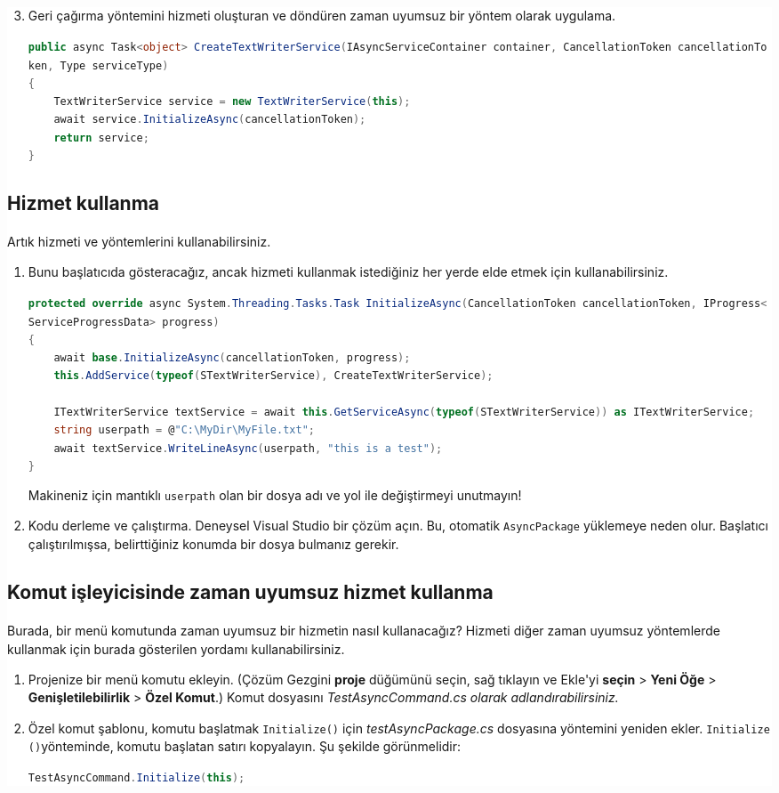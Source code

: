 3. Geri çağırma yöntemini hizmeti oluşturan ve döndüren zaman uyumsuz bir yöntem olarak uygulama.

    ```csharp
    public async Task<object> CreateTextWriterService(IAsyncServiceContainer container, CancellationToken cancellationToken, Type serviceType)
    {
        TextWriterService service = new TextWriterService(this);
        await service.InitializeAsync(cancellationToken);
        return service;
    }

    ```

## <a name="use-a-service"></a>Hizmet kullanma
 Artık hizmeti ve yöntemlerini kullanabilirsiniz.

1. Bunu başlatıcıda gösteracağız, ancak hizmeti kullanmak istediğiniz her yerde elde etmek için kullanabilirsiniz.

    ```csharp
    protected override async System.Threading.Tasks.Task InitializeAsync(CancellationToken cancellationToken, IProgress<ServiceProgressData> progress)
    {
        await base.InitializeAsync(cancellationToken, progress);
        this.AddService(typeof(STextWriterService), CreateTextWriterService);

        ITextWriterService textService = await this.GetServiceAsync(typeof(STextWriterService)) as ITextWriterService;
        string userpath = @"C:\MyDir\MyFile.txt";
        await textService.WriteLineAsync(userpath, "this is a test");
    }

    ```

     Makineniz için mantıklı `userpath` olan bir dosya adı ve yol ile değiştirmeyi unutmayın!

2. Kodu derleme ve çalıştırma. Deneysel Visual Studio bir çözüm açın. Bu, otomatik `AsyncPackage` yüklemeye neden olur. Başlatıcı çalıştırılmışsa, belirttiğiniz konumda bir dosya bulmanız gerekir.

## <a name="use-an-asynchronous-service-in-a-command-handler"></a>Komut işleyicisinde zaman uyumsuz hizmet kullanma
 Burada, bir menü komutunda zaman uyumsuz bir hizmetin nasıl kullanacağız? Hizmeti diğer zaman uyumsuz yöntemlerde kullanmak için burada gösterilen yordamı kullanabilirsiniz.

1. Projenize bir menü komutu ekleyin. (Çözüm Gezgini **proje** düğümünü seçin, sağ tıklayın ve Ekle'yi **seçin**  >  **Yeni Öğe**  >  **Genişletilebilirlik**  >  **Özel Komut**.) Komut dosyasını *TestAsyncCommand.cs olarak adlandırabilirsiniz.*

2. Özel komut şablonu, komutu başlatmak `Initialize()` için *testAsyncPackage.cs* dosyasına yöntemini yeniden ekler. `Initialize()`yönteminde, komutu başlatan satırı kopyalayın. Şu şekilde görünmelidir:

    ```csharp
    TestAsyncCommand.Initialize(this);
    ```
